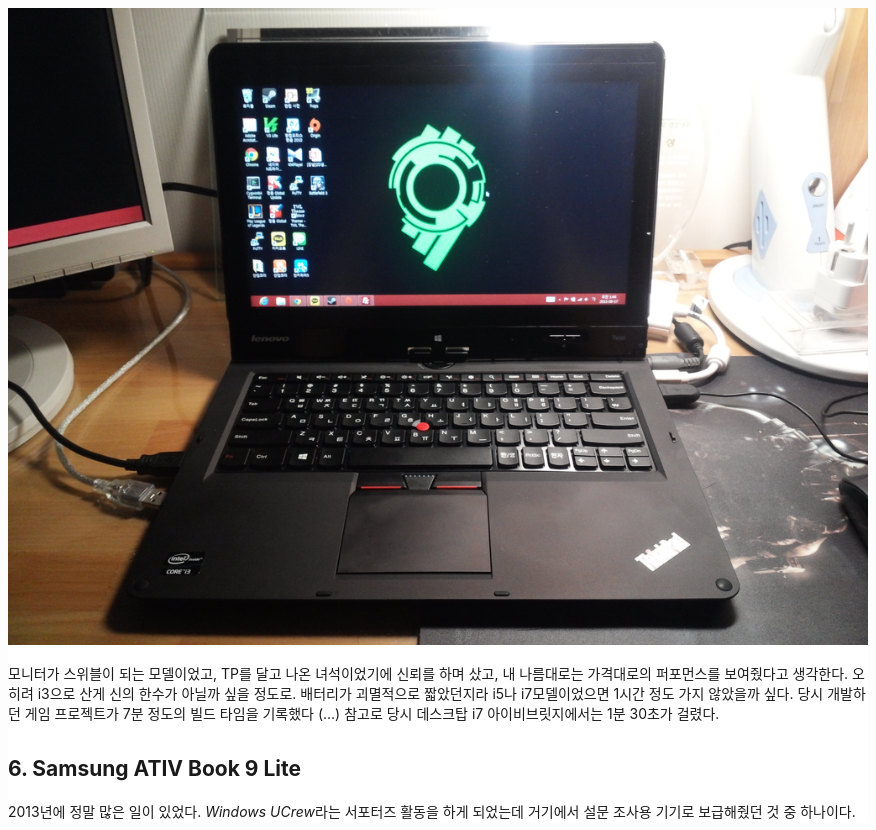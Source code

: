![멤버십의 끝을 함께 했던 Twist](/images/2018-8-2-Previous-My-Laptop/5.jpg)

모니터가 스위블이 되는 모델이었고, TP를 달고 나온 녀석이었기에 신뢰를 하며 샀고, 내 나름대로는 가격대로의 퍼포먼스를 보여줬다고 생각한다. 오히려 i3으로 산게 신의 한수가 아닐까 싶을 정도로. 배터리가 괴멸적으로 짧았던지라 i5나 i7모델이었으면 1시간 정도 가지 않았을까 싶다. 당시 개발하던 게임 프로젝트가 7분 정도의 빌드 타임을 기록했다 (...) 참고로 당시 데스크탑 i7 아이비브릿지에서는 1분 30초가 걸렸다.

## 6. Samsung ATIV Book 9 Lite

2013년에 정말 많은 일이 있었다. *Windows UCrew*라는 서포터즈 활동을 하게 되었는데 거기에서 설문 조사용 기기로 보급해줬던 것 중 하나이다.
